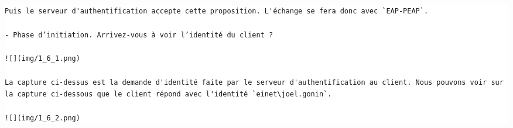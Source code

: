 	Puis le serveur d'authentification accepte cette proposition. L'échange se fera donc avec `EAP-PEAP`.
	
 	- Phase d’initiation. Arrivez-vous à voir l’identité du client ?
	
	![](img/1_6_1.png)
	
	La capture ci-dessus est la demande d'identité faite par le serveur d'authentification au client. Nous pouvons voir sur la capture ci-dessous que le client répond avec l'identité `einet\joel.gonin`.
	
	![](img/1_6_2.png)
	